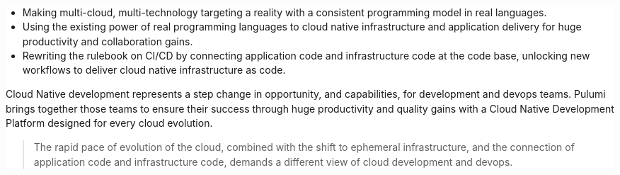* Making multi-cloud, multi-technology targeting a reality with a consistent programming model in real languages.
* Using the existing power of real programming languages to cloud native infrastructure and application delivery for huge productivity and collaboration gains.
* Rewriting the rulebook on CI/CD by connecting application code and infrastructure code at the code base, unlocking new workflows to deliver cloud native infrastructure as code.

Cloud Native development represents a step change in opportunity, and capabilities, for development and devops teams. Pulumi brings together those teams to ensure their success through huge productivity and quality gains with a Cloud Native Development Platform designed for every cloud evolution.

> The rapid pace of evolution of the cloud, combined with the shift to ephemeral infrastructure, and the connection of application code and infrastructure code, demands a different view of cloud development and devops.
